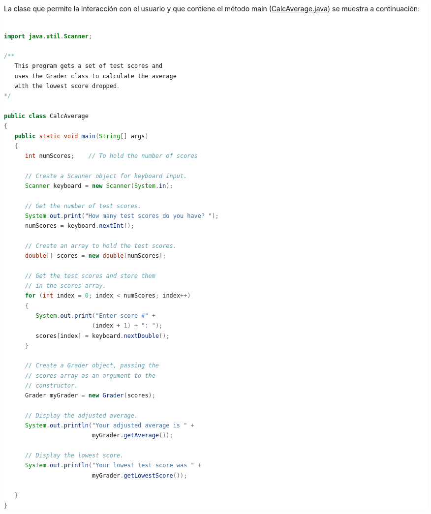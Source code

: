 La clase que permite la interacción con el usuario y que contiene el método main ([CalcAverage.java](CalcAverage.java)) se muestra a continuación:

```java

import java.util.Scanner;

/**
   This program gets a set of test scores and
   uses the Grader class to calculate the average
   with the lowest score dropped.
*/

public class CalcAverage
{
   public static void main(String[] args)
   {
      int numScores;    // To hold the number of scores
      
      // Create a Scanner object for keyboard input.
      Scanner keyboard = new Scanner(System.in);
      
      // Get the number of test scores.
      System.out.print("How many test scores do you have? ");
      numScores = keyboard.nextInt();

      // Create an array to hold the test scores.
      double[] scores = new double[numScores];
      
      // Get the test scores and store them
      // in the scores array.
      for (int index = 0; index < numScores; index++)
      {
         System.out.print("Enter score #" +
                         (index + 1) + ": ");
         scores[index] = keyboard.nextDouble();
      }
      
      // Create a Grader object, passing the
      // scores array as an argument to the
      // constructor.
      Grader myGrader = new Grader(scores);
            
      // Display the adjusted average.
      System.out.println("Your adjusted average is " +
                         myGrader.getAverage());
      
      // Display the lowest score.
      System.out.println("Your lowest test score was " +
                         myGrader.getLowestScore());
      
   }
}
```
